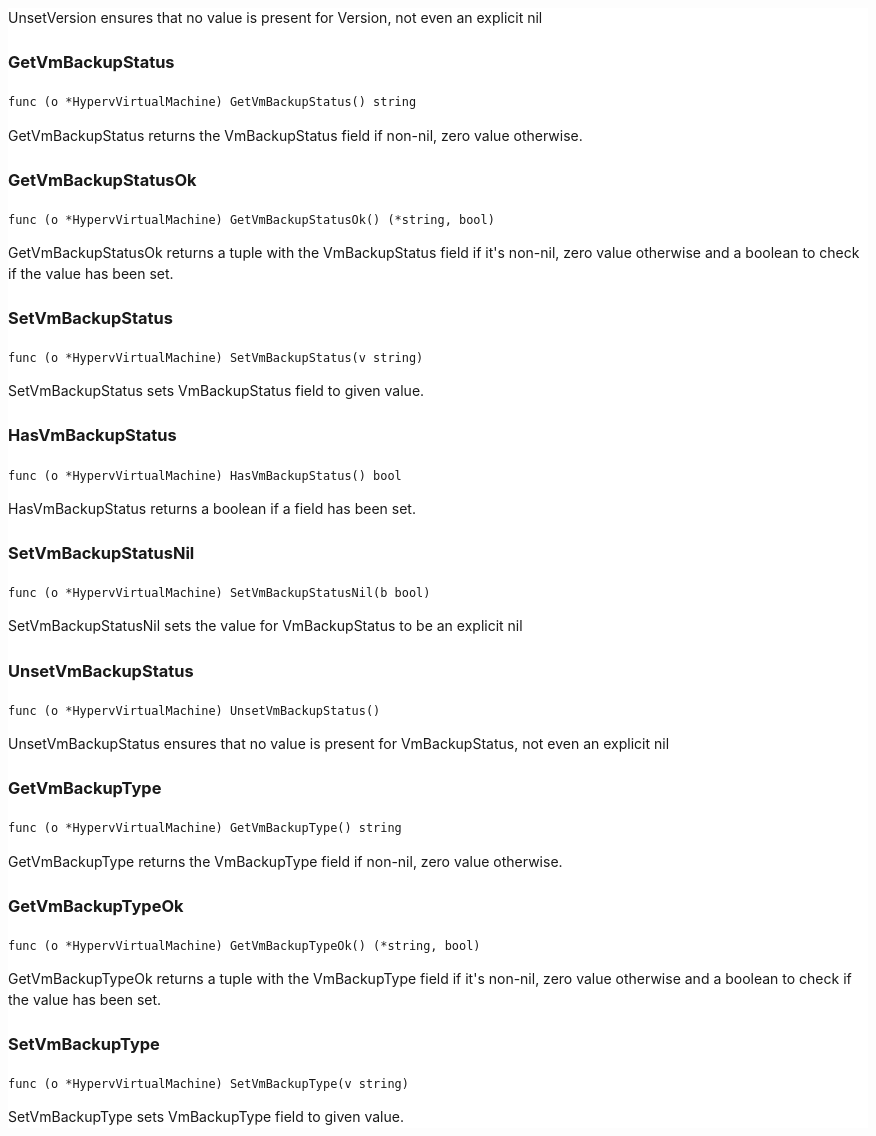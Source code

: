 UnsetVersion ensures that no value is present for Version, not even an explicit nil
### GetVmBackupStatus

`func (o *HypervVirtualMachine) GetVmBackupStatus() string`

GetVmBackupStatus returns the VmBackupStatus field if non-nil, zero value otherwise.

### GetVmBackupStatusOk

`func (o *HypervVirtualMachine) GetVmBackupStatusOk() (*string, bool)`

GetVmBackupStatusOk returns a tuple with the VmBackupStatus field if it's non-nil, zero value otherwise
and a boolean to check if the value has been set.

### SetVmBackupStatus

`func (o *HypervVirtualMachine) SetVmBackupStatus(v string)`

SetVmBackupStatus sets VmBackupStatus field to given value.

### HasVmBackupStatus

`func (o *HypervVirtualMachine) HasVmBackupStatus() bool`

HasVmBackupStatus returns a boolean if a field has been set.

### SetVmBackupStatusNil

`func (o *HypervVirtualMachine) SetVmBackupStatusNil(b bool)`

 SetVmBackupStatusNil sets the value for VmBackupStatus to be an explicit nil

### UnsetVmBackupStatus
`func (o *HypervVirtualMachine) UnsetVmBackupStatus()`

UnsetVmBackupStatus ensures that no value is present for VmBackupStatus, not even an explicit nil
### GetVmBackupType

`func (o *HypervVirtualMachine) GetVmBackupType() string`

GetVmBackupType returns the VmBackupType field if non-nil, zero value otherwise.

### GetVmBackupTypeOk

`func (o *HypervVirtualMachine) GetVmBackupTypeOk() (*string, bool)`

GetVmBackupTypeOk returns a tuple with the VmBackupType field if it's non-nil, zero value otherwise
and a boolean to check if the value has been set.

### SetVmBackupType

`func (o *HypervVirtualMachine) SetVmBackupType(v string)`

SetVmBackupType sets VmBackupType field to given value.
